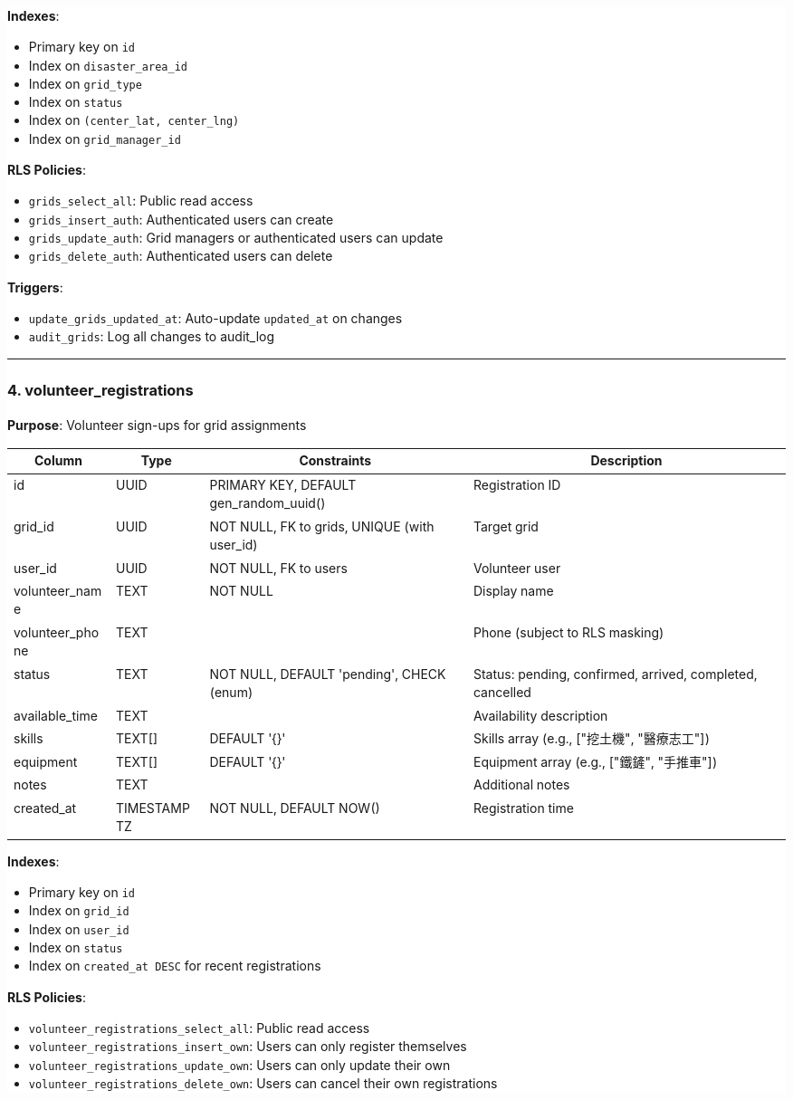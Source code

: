 **Indexes**:
- Primary key on `id`
- Index on `disaster_area_id`
- Index on `grid_type`
- Index on `status`
- Index on `(center_lat, center_lng)`
- Index on `grid_manager_id`

**RLS Policies**:
- `grids_select_all`: Public read access
- `grids_insert_auth`: Authenticated users can create
- `grids_update_auth`: Grid managers or authenticated users can update
- `grids_delete_auth`: Authenticated users can delete

**Triggers**:
- `update_grids_updated_at`: Auto-update `updated_at` on changes
- `audit_grids`: Log all changes to audit_log

---

### 4. volunteer_registrations

**Purpose**: Volunteer sign-ups for grid assignments

| Column | Type | Constraints | Description |
|--------|------|-------------|-------------|
| id | UUID | PRIMARY KEY, DEFAULT gen_random_uuid() | Registration ID |
| grid_id | UUID | NOT NULL, FK to grids, UNIQUE (with user_id) | Target grid |
| user_id | UUID | NOT NULL, FK to users | Volunteer user |
| volunteer_name | TEXT | NOT NULL | Display name |
| volunteer_phone | TEXT | | Phone (subject to RLS masking) |
| status | TEXT | NOT NULL, DEFAULT 'pending', CHECK (enum) | Status: pending, confirmed, arrived, completed, cancelled |
| available_time | TEXT | | Availability description |
| skills | TEXT[] | DEFAULT '{}' | Skills array (e.g., ["挖土機", "醫療志工"]) |
| equipment | TEXT[] | DEFAULT '{}' | Equipment array (e.g., ["鐵鏟", "手推車"]) |
| notes | TEXT | | Additional notes |
| created_at | TIMESTAMPTZ | NOT NULL, DEFAULT NOW() | Registration time |

**Indexes**:
- Primary key on `id`
- Index on `grid_id`
- Index on `user_id`
- Index on `status`
- Index on `created_at DESC` for recent registrations

**RLS Policies**:
- `volunteer_registrations_select_all`: Public read access
- `volunteer_registrations_insert_own`: Users can only register themselves
- `volunteer_registrations_update_own`: Users can only update their own
- `volunteer_registrations_delete_own`: Users can cancel their own registrations
